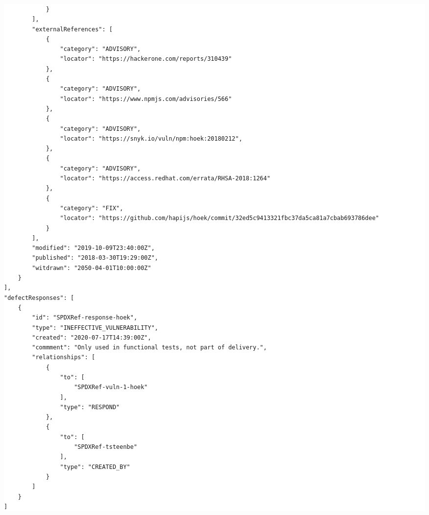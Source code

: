 ```
            }
        ],
        "externalReferences": [
            {
                "category": "ADVISORY",
                "locator": "https://hackerone.com/reports/310439"
            },
            {
                "category": "ADVISORY",
                "locator": "https://www.npmjs.com/advisories/566"
            },
            {
                "category": "ADVISORY",
                "locator": "https://snyk.io/vuln/npm:hoek:20180212",
            },
            {
                "category": "ADVISORY",
                "locator": "https://access.redhat.com/errata/RHSA-2018:1264"
            },
            {
                "category": "FIX",
                "locator": "https://github.com/hapijs/hoek/commit/32ed5c9413321fbc37da5ca81a7cbab693786dee"
            }
        ],
        "modified": "2019-10-09T23:40:00Z",
        "published": "2018-03-30T19:29:00Z",
        "witdrawn": "2050-04-01T10:00:00Z"
    }
],
"defectResponses": [
    {
        "id": "SPDXRef-response-hoek",
        "type": "INEFFECTIVE_VULNERABILITY",
        "created": "2020-07-17T14:39:00Z",
        "commment": "Only used in functional tests, not part of delivery.",
        "relationships": [
            {
                "to": [
                    "SPDXRef-vuln-1-hoek"
                ],
                "type": "RESPOND"
            },
            {
                "to": [
                    "SPDXRef-tsteenbe"
                ],
                "type": "CREATED_BY"
            }
        ]
    }
]
```